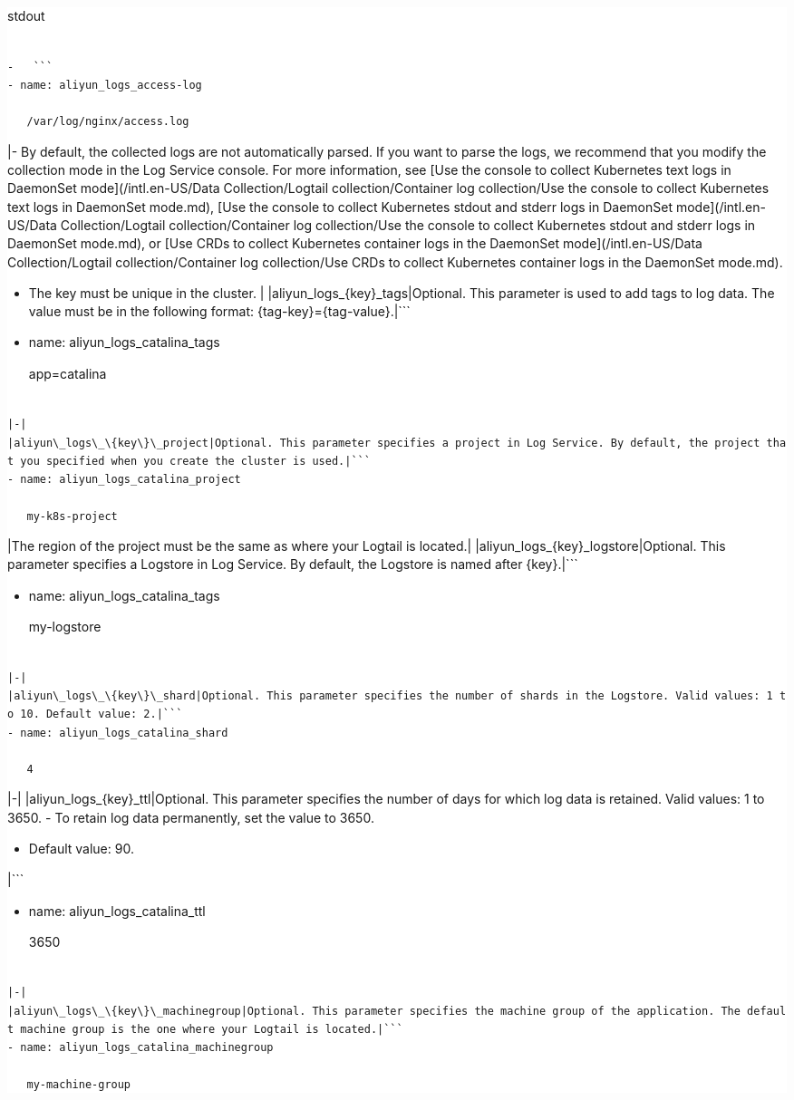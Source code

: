    stdout
```

-   ```
- name: aliyun_logs_access-log

   /var/log/nginx/access.log
```


|-   By default, the collected logs are not automatically parsed. If you want to parse the logs, we recommend that you modify the collection mode in the Log Service console. For more information, see [Use the console to collect Kubernetes text logs in DaemonSet mode](/intl.en-US/Data Collection/Logtail collection/Container log collection/Use the console to collect Kubernetes text logs in DaemonSet mode.md), [Use the console to collect Kubernetes stdout and stderr logs in DaemonSet mode](/intl.en-US/Data Collection/Logtail collection/Container log collection/Use the console to collect Kubernetes stdout and stderr logs in DaemonSet mode.md), or [Use CRDs to collect Kubernetes container logs in the DaemonSet mode](/intl.en-US/Data Collection/Logtail collection/Container log collection/Use CRDs to collect Kubernetes container logs in the DaemonSet mode.md).
-   The key must be unique in the cluster. |
|aliyun\_logs\_\{key\}\_tags|Optional. This parameter is used to add tags to log data. The value must be in the following format: \{tag-key\}=\{tag-value\}.|```
- name: aliyun_logs_catalina_tags

   app=catalina
```

|-|
|aliyun\_logs\_\{key\}\_project|Optional. This parameter specifies a project in Log Service. By default, the project that you specified when you create the cluster is used.|```
- name: aliyun_logs_catalina_project

   my-k8s-project
```

|The region of the project must be the same as where your Logtail is located.|
|aliyun\_logs\_\{key\}\_logstore|Optional. This parameter specifies a Logstore in Log Service. By default, the Logstore is named after \{key\}.|```
- name: aliyun_logs_catalina_tags

   my-logstore
```

|-|
|aliyun\_logs\_\{key\}\_shard|Optional. This parameter specifies the number of shards in the Logstore. Valid values: 1 to 10. Default value: 2.|```
- name: aliyun_logs_catalina_shard

   4
```

|-|
|aliyun\_logs\_\{key\}\_ttl|Optional. This parameter specifies the number of days for which log data is retained. Valid values: 1 to 3650. -   To retain log data permanently, set the value to 3650.
-   Default value: 90.

|```
- name: aliyun_logs_catalina_ttl

   3650
```

|-|
|aliyun\_logs\_\{key\}\_machinegroup|Optional. This parameter specifies the machine group of the application. The default machine group is the one where your Logtail is located.|```
- name: aliyun_logs_catalina_machinegroup

   my-machine-group
```
